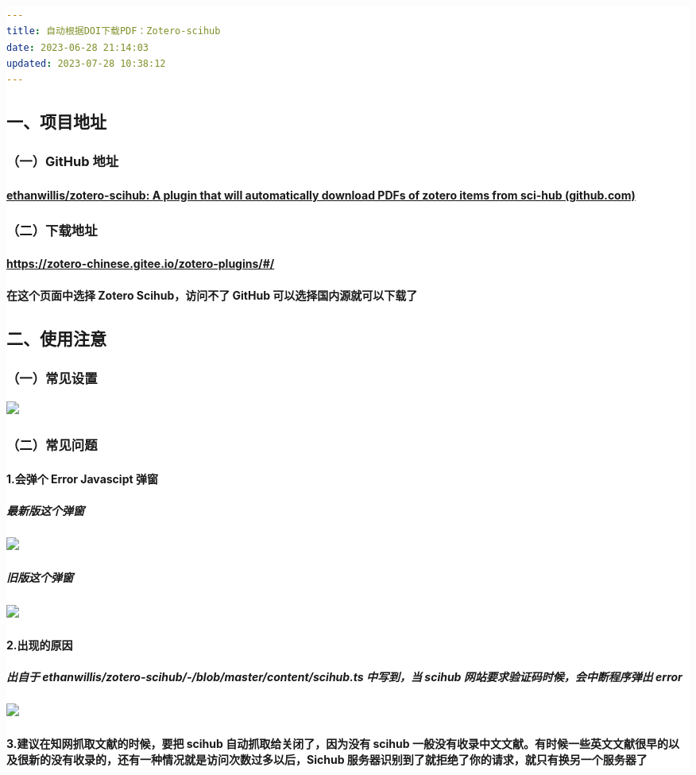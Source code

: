```yaml
---
title: 自动根据DOI下载PDF：Zotero-scihub
date: 2023-06-28 21:14:03
updated: 2023-07-28 10:38:12
---
```


## 一、项目地址

### （一）GitHub 地址

#### [ethanwillis/zotero-scihub: A plugin that will automatically download PDFs of zotero items from sci-hub (github.com)](https://github.com/ethanwillis/zotero-scihub)

### （二）下载地址

#### <https://zotero-chinese.gitee.io/zotero-plugins/#/>

#### 在这个页面中选择 Zotero Scihub，访问不了 GitHub 可以选择国内源就可以下载了

## 二、使用注意

### （一）常见设置

<img src="assets/20230922T210554/20230922T210554_23989.png" width="809" id="u639e540f" class="ne-image">

### （二）常见问题

#### 1.会弹个 Error Javascipt 弹窗

##### 最新版这个弹窗

<img src="assets/20230922T210554/20230922T210554_60386.png" width="250" id="u027663c2" class="ne-image">

##### 旧版这个弹窗

<img src="assets/20230922T210554/20230922T210554_47842.png" width="1002" id="ucba73160" class="ne-image">

#### 2.出现的原因

##### 出自于 ethanwillis/zotero-scihub/-/blob/master/content/scihub.ts 中写到，当 scihub 网站要求验证码时候，会中断程序弹出 error

<img src="assets/20230922T210554/20230922T210554_97959.png" width="885" id="ue2c8b123" class="ne-image">

#### 3.建议在知网抓取文献的时候，要把 scihub 自动抓取给关闭了，因为没有 scihub 一般没有收录中文文献。有时候一些英文文献很早的以及很新的没有收录的，还有一种情况就是访问次数过多以后，Sichub 服务器识别到了就拒绝了你的请求，就只有换另一个服务器了
